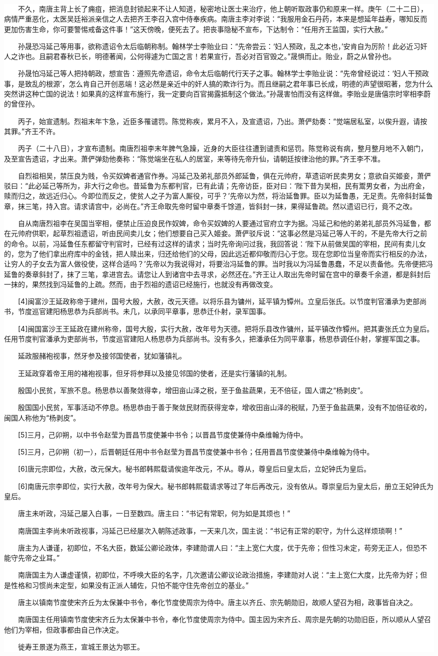 　　不久，南唐主背上长了痈疽，把消息封锁起来不让人知道，秘密地让医士来治疗，他上朝听取政事仍和原来一样。庚午（二十二日），病情严重恶化，太医吴廷裕派亲信之人去把齐王李召入宫中侍奉疾病。南唐主李对李说：“我服用金石丹药，本来是想延年益寿，哪知反而更加伤害生命，你可要警惕戒备这件事！”这天傍晚，便死去了。把丧事隐秘不宣布，下达制令：“任用齐王监国，实行大赦。”

 





　　孙晟恐冯延己等用事，欲称遗诏令太后临朝称制。翰林学士李贻业曰：“先帝尝云：‘妇人预政，乱之本也，’安肯自为厉阶！此必近习奸人之诈也。且嗣君春秋已长，明德著闻，公何得遽为亡国之言！若果宣行，吾必对百官毁之。”晟惧而止。贻业，蔚之从曾孙也。

　　孙晟怕冯延己等人把持朝政，想宣告：遵照先帝遗诏，命令太后临朝代行天子之事。翰林学士李贻业说：“先帝曾经说过：‘妇人干预政事，是致乱的根源’，怎么肯自己开创恶端！这必然是亲近中的奸人搞的欺诈行为。而且继嗣之君年事已长成，明德的声望很昭著，您为什么突然讲这种亡国的说法！如果真的这样宣布施行，我一定要向百官揭露抵制这个做法。”孙晟害怕而没有这样做。李贻业是唐僖宗时宰相李蔚的曾侄孙。

　　丙子，始宣遗制。烈祖末年卞急，近臣多罹谴罚。陈觉称疾，累月不入，及宣遗诏，乃出。萧俨劾奏：“觉端居私室，以俟升遐，请按其罪。”齐王不许。

　　丙子（二十八日），才宣布遗制。南唐烈祖李末年脾气急躁，近身的大臣往往遭到谴责和惩罚。陈觉称说有病，整月整月地不入朝门，及至宣告遗诏，才出来。萧俨弹劾他奏称：“陈觉端坐在私人的居室，来等待先帝升仙，请朝廷按律治他的罪。”齐王李不准。

　　自烈祖相吴，禁压良为贱，令买奴婢者通官作券。冯延己及弟礼部员外郎延鲁，俱在元帅府，草遗诏听民卖男女；意欲自买姬妾，萧俨驳曰：“此必延己等所为，非大行之命也。昔延鲁为东都判官，已有此请；先帝访臣，臣对曰：‘陛下昔为吴相，民有鬻男女者，为出府金，赎而归之，故远近归心。今即位而反之，使贫人之子为富人厮役，可乎？’先帝以为然，将治延鲁罪。臣以为延鲁愚，无足责。先帝斜封延鲁章，抹三笔，持入宫。请求请宫中，必尚在。”齐王命取先帝时留中章奏千馀道，皆斜封一抹，果得延鲁疏。然以遗诏已行，竟不之改。

　　自从南唐烈祖李在吴国当宰相，便禁止压迫良民作奴婢，命令买奴婢的人要通过官府立字为据。冯延己和他的弟弟礼部员外冯延鲁，都在元帅府供职，起草烈祖遗诏，听由民间卖儿女；他们想要自己买入姬妾。萧俨驳斥说：“这事必然是冯延己等人干的，不是先帝大行之前的命令。以前，冯延鲁任东都留守判官时，已经有过这样的请求；当时先帝询问过我，我回答说：‘陛下从前做吴国的宰相，民间有卖儿女的，您为了他们拿出府库中的金钱，把人赎出来，归还给他们的父母，因此远近都仰敬而归心于您。现在您即位当皇帝而实行相反的办法，让穷人的子女去为富人做役使，这样合适吗？’先帝以为我说得对，将要治冯延鲁的罪。当时我以为冯延鲁愚蠢，不足以责备他。先帝便把冯延鲁的奏章斜封了，抹了三笔，拿进宫去。请您让人到诸宫中去寻求，必然还在。”齐王让人取出先帝时留在宫中的章奏千余道，都是斜封后一抹的，果然找到冯延鲁的上疏。然而，由于烈祖的遗诏已经施行，也就没有再做改变。

　　[4]闽富沙王延政称帝于建州，国号大殷，大赦，改元天德。以将乐县为镛州，延平镇为镡州。立皇后张氏。以节度判官潘承为吏部尚书，节度巡官建阳杨思恭为兵部尚书。未几，以承同平章事，思恭迁仆射，录军国事。

　　[4]闽国富沙王王延政在建州称帝，国号大殷，实行大赦，改年号为天德。把将乐县改作镛州，延平镇改作镡州。把其妻张氏立为皇后。任用节度判官潘承为吏部尚书，节度巡官建阳人杨思恭为兵部尚书。没有多久，把潘承任为同平章事，杨思恭调任仆射，掌握军国之事。

　　延政服赭袍视事，然牙参及接邻国使者，犹如藩镇礼。

　　王延政穿着帝王用的褚袍视事，但牙将参拜以及接见邻国的使者，还是实行藩镇的礼制。

　　殷国小民贫，军旅不息。杨思恭以善聚敛得幸，增田亩山泽之税，至于鱼盐蔬果，无不倍征，国人谓之“杨剥皮”。

　　殷国国小民贫，军事活动不停息。杨思恭由于善于聚敛民财而获得宠幸，增收田亩山泽的税赋，乃至于鱼盐蔬果，没有不加倍征收的，闽国人称他为“杨剥皮”。

　　[5]三月，己卯朔，以中书令赵莹为晋昌节度使兼中书令；以晋昌节度使兼侍中桑维翰为侍中。

　　[5]三月，己卯朔（初一），后晋朝廷任用中书令赵莹为晋昌节度使兼中书令；任用晋昌节度使兼侍中桑维翰为侍中。

　　[6]唐元宗即位，大赦，改元保大。秘书郎韩熙载请俟逾年改元，不从。尊从，尊皇后曰皇太后，立妃钟氏为皇后。

　　[6]南唐元宗李即位，实行大赦，改年号为保大。秘书郎韩熙载请求等过了年后再改元，没有依从。尊崇皇后为皇太后，册立王妃钟氏为皇后。

　　唐主未听政，冯延己屡入白事，一日至数四。唐主曰：“书记有常职，何为如是其烦也！”

　　南唐国主李尚未听政视事，冯延己已经屡次入朝陈述政事，一天来几次，国主说：“书记有正常的职守，为什么这样烦琐啊！”

　　唐主为人谦谨，初即位，不名大臣，数延公卿论政体，李建勋谓人曰：“主上宽仁大度，优于先帝；但性习未定，苟旁无正人，但恐不能守先帝之业耳。”

　　南唐国主为人谦虚谨慎，初即位，不呼唤大臣的名字，几次邀请公卿议论政治措施，李建勋对人说：“主上宽仁大度，比先帝为好；但是性格和习惯尚未定型，如果没有正派人辅佐，只怕不能守住先帝创立的基业。”

　　唐主以镇南节度使宋齐丘为太保兼中书令，奉化节度使周宗为侍中。唐主以齐丘、宗先朝勋旧，故顺人望召为相，政事皆自决之。

　　南唐国主任用镇南节度使宋齐丘为太保兼中书令，奉化节度使周宗为侍中。国主因为宋齐丘、周宗是先朝的功勋旧臣，所以顺从人望召他们为宰相，但政事都由自己作决定。

　　徙寿王景遂为燕王，宣城王景达为鄂王。
